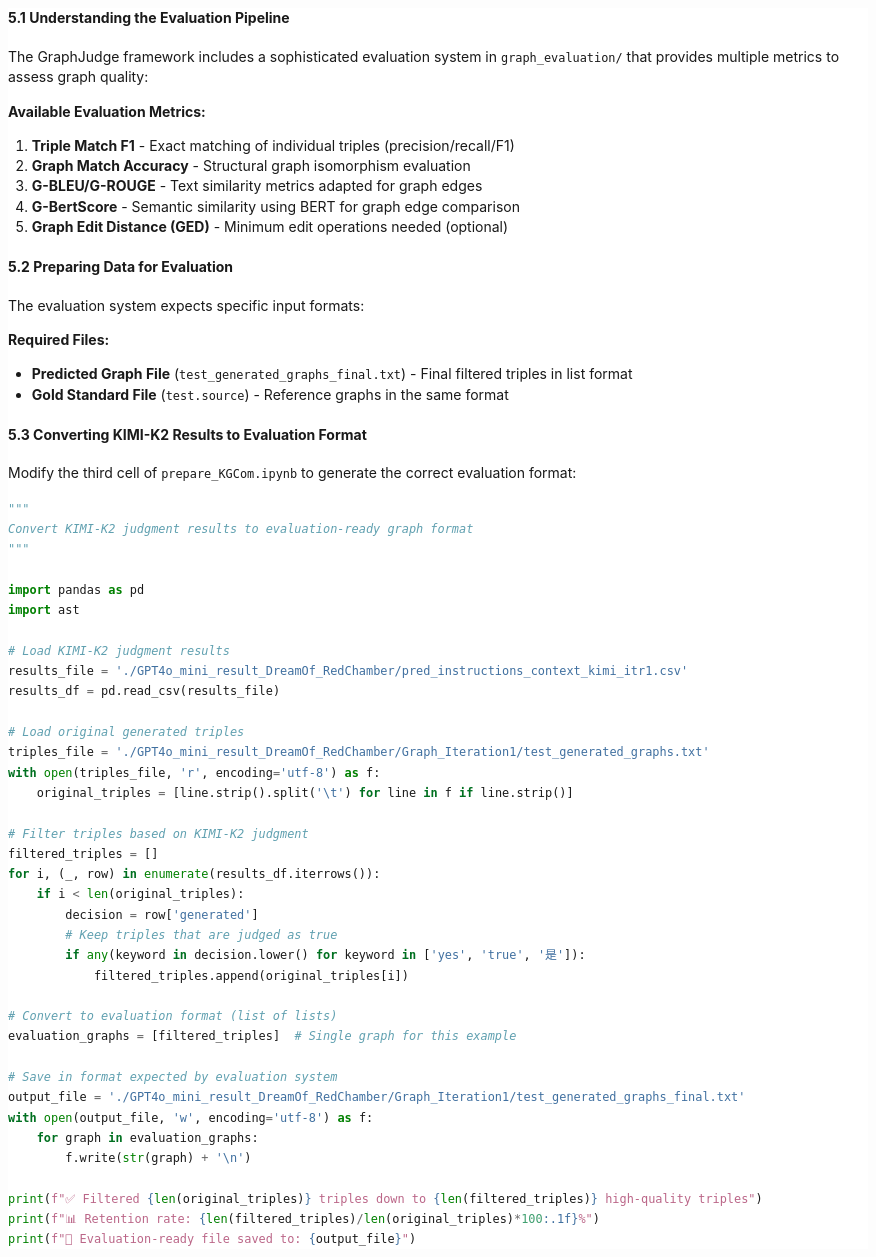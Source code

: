 #### 5.1 Understanding the Evaluation Pipeline

The GraphJudge framework includes a sophisticated evaluation system in `graph_evaluation/` that provides multiple metrics to assess graph quality:

**Available Evaluation Metrics:**
1. **Triple Match F1** - Exact matching of individual triples (precision/recall/F1)
2. **Graph Match Accuracy** - Structural graph isomorphism evaluation  
3. **G-BLEU/G-ROUGE** - Text similarity metrics adapted for graph edges
4. **G-BertScore** - Semantic similarity using BERT for graph edge comparison
5. **Graph Edit Distance (GED)** - Minimum edit operations needed (optional)

#### 5.2 Preparing Data for Evaluation

The evaluation system expects specific input formats:

**Required Files:**
- **Predicted Graph File** (`test_generated_graphs_final.txt`) - Final filtered triples in list format
- **Gold Standard File** (`test.source`) - Reference graphs in the same format

#### 5.3 Converting KIMI-K2 Results to Evaluation Format

Modify the third cell of `prepare_KGCom.ipynb` to generate the correct evaluation format:

```python
"""
Convert KIMI-K2 judgment results to evaluation-ready graph format
"""

import pandas as pd
import ast

# Load KIMI-K2 judgment results
results_file = './GPT4o_mini_result_DreamOf_RedChamber/pred_instructions_context_kimi_itr1.csv'
results_df = pd.read_csv(results_file)

# Load original generated triples
triples_file = './GPT4o_mini_result_DreamOf_RedChamber/Graph_Iteration1/test_generated_graphs.txt'
with open(triples_file, 'r', encoding='utf-8') as f:
    original_triples = [line.strip().split('\t') for line in f if line.strip()]

# Filter triples based on KIMI-K2 judgment
filtered_triples = []
for i, (_, row) in enumerate(results_df.iterrows()):
    if i < len(original_triples):
        decision = row['generated']
        # Keep triples that are judged as true
        if any(keyword in decision.lower() for keyword in ['yes', 'true', '是']):
            filtered_triples.append(original_triples[i])

# Convert to evaluation format (list of lists)
evaluation_graphs = [filtered_triples]  # Single graph for this example

# Save in format expected by evaluation system
output_file = './GPT4o_mini_result_DreamOf_RedChamber/Graph_Iteration1/test_generated_graphs_final.txt'
with open(output_file, 'w', encoding='utf-8') as f:
    for graph in evaluation_graphs:
        f.write(str(graph) + '\n')

print(f"✅ Filtered {len(original_triples)} triples down to {len(filtered_triples)} high-quality triples")
print(f"📊 Retention rate: {len(filtered_triples)/len(original_triples)*100:.1f}%")
print(f"📁 Evaluation-ready file saved to: {output_file}")
```

